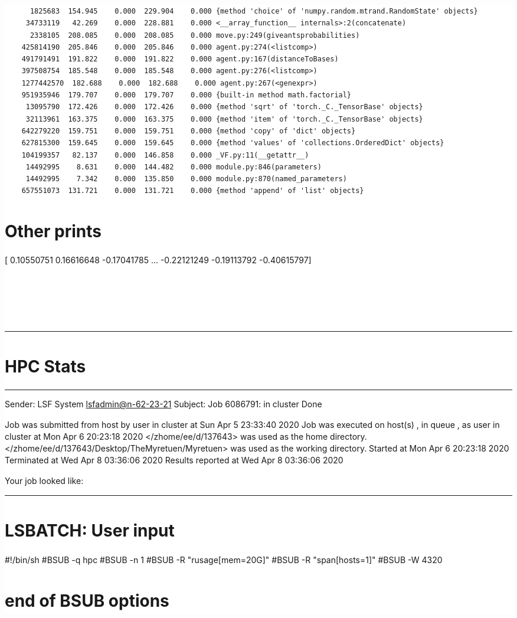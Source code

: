           1825683  154.945    0.000  229.904    0.000 {method 'choice' of 'numpy.random.mtrand.RandomState' objects}
         34733119   42.269    0.000  228.881    0.000 <__array_function__ internals>:2(concatenate)
          2338105  208.085    0.000  208.085    0.000 move.py:249(giveantsprobabilities)
        425814190  205.846    0.000  205.846    0.000 agent.py:274(<listcomp>)
        491791491  191.822    0.000  191.822    0.000 agent.py:167(distanceToBases)
        397508754  185.548    0.000  185.548    0.000 agent.py:276(<listcomp>)
        1277442570  182.688    0.000  182.688    0.000 agent.py:267(<genexpr>)
        951935946  179.707    0.000  179.707    0.000 {built-in method math.factorial}
         13095790  172.426    0.000  172.426    0.000 {method 'sqrt' of 'torch._C._TensorBase' objects}
         32113961  163.375    0.000  163.375    0.000 {method 'item' of 'torch._C._TensorBase' objects}
        642279220  159.751    0.000  159.751    0.000 {method 'copy' of 'dict' objects}
        627815300  159.645    0.000  159.645    0.000 {method 'values' of 'collections.OrderedDict' objects}
        104199357   82.137    0.000  146.858    0.000 _VF.py:11(__getattr__)
         14492995    8.631    0.000  144.482    0.000 module.py:846(parameters)
         14492995    7.342    0.000  135.850    0.000 module.py:870(named_parameters)
        657551073  131.721    0.000  131.721    0.000 {method 'append' of 'list' objects}


# Other prints

[ 0.10550751  0.16616648 -0.17041785 ... -0.22121249 -0.19113792
 -0.40615797]

 <br /> 
 <br /> 
 <br /> 
 <br />

---------------------------------------------------------------------------------------------------------------------

# HPC Stats


------------------------------------------------------------
Sender: LSF System <lsfadmin@n-62-23-21>
Subject: Job 6086791: <NNAgent8Chooser-weighted> in cluster <dcc> Done

Job <NNAgent8Chooser-weighted> was submitted from host <n-62-30-3> by user <s183905> in cluster <dcc> at Sun Apr  5 23:33:40 2020
Job was executed on host(s) <n-62-23-21>, in queue <hpc>, as user <s183905> in cluster <dcc> at Mon Apr  6 20:23:18 2020
</zhome/ee/d/137643> was used as the home directory.
</zhome/ee/d/137643/Desktop/TheMyretuen/Myretuen> was used as the working directory.
Started at Mon Apr  6 20:23:18 2020
Terminated at Wed Apr  8 03:36:06 2020
Results reported at Wed Apr  8 03:36:06 2020

Your job looked like:

------------------------------------------------------------
# LSBATCH: User input
#!/bin/sh
#BSUB -q hpc
#BSUB -n 1
#BSUB -R "rusage[mem=20G]"
#BSUB -R "span[hosts=1]"
#BSUB -W 4320
# end of BSUB options
